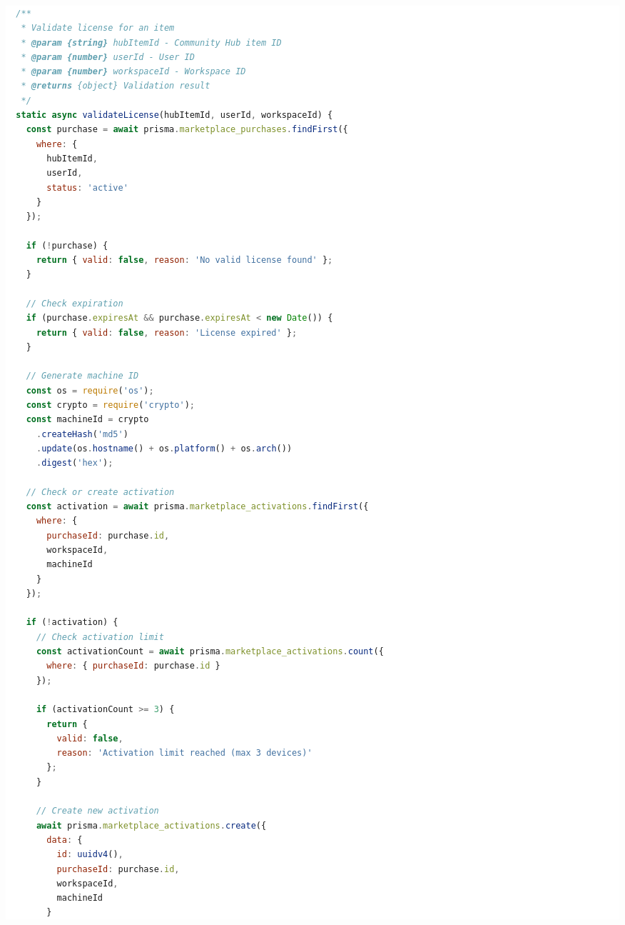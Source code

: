 ```javascript
  /**
   * Validate license for an item
   * @param {string} hubItemId - Community Hub item ID
   * @param {number} userId - User ID
   * @param {number} workspaceId - Workspace ID
   * @returns {object} Validation result
   */
  static async validateLicense(hubItemId, userId, workspaceId) {
    const purchase = await prisma.marketplace_purchases.findFirst({
      where: {
        hubItemId,
        userId,
        status: 'active'
      }
    });
    
    if (!purchase) {
      return { valid: false, reason: 'No valid license found' };
    }
    
    // Check expiration
    if (purchase.expiresAt && purchase.expiresAt < new Date()) {
      return { valid: false, reason: 'License expired' };
    }
    
    // Generate machine ID
    const os = require('os');
    const crypto = require('crypto');
    const machineId = crypto
      .createHash('md5')
      .update(os.hostname() + os.platform() + os.arch())
      .digest('hex');
    
    // Check or create activation
    const activation = await prisma.marketplace_activations.findFirst({
      where: {
        purchaseId: purchase.id,
        workspaceId,
        machineId
      }
    });
    
    if (!activation) {
      // Check activation limit
      const activationCount = await prisma.marketplace_activations.count({
        where: { purchaseId: purchase.id }
      });
      
      if (activationCount >= 3) {
        return { 
          valid: false, 
          reason: 'Activation limit reached (max 3 devices)' 
        };
      }
      
      // Create new activation
      await prisma.marketplace_activations.create({
        data: {
          id: uuidv4(),
          purchaseId: purchase.id,
          workspaceId,
          machineId
        }
```